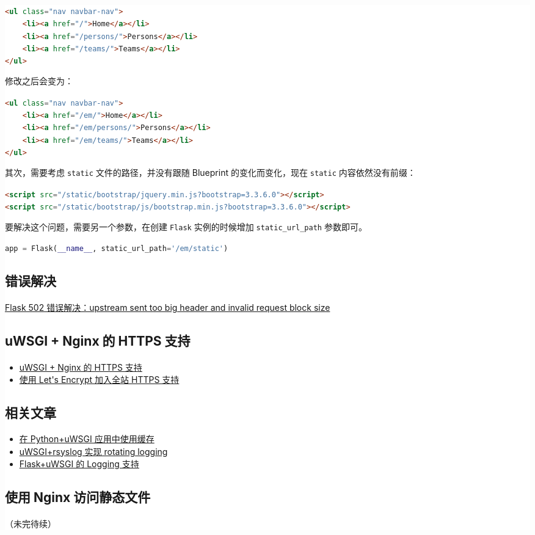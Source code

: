 ``` html
<ul class="nav navbar-nav">
    <li><a href="/">Home</a></li>
    <li><a href="/persons/">Persons</a></li>
    <li><a href="/teams/">Teams</a></li>
</ul>
```

修改之后会变为：

``` html
<ul class="nav navbar-nav">
    <li><a href="/em/">Home</a></li>
    <li><a href="/em/persons/">Persons</a></li>
    <li><a href="/em/teams/">Teams</a></li>
</ul>
```

其次，需要考虑 `static` 文件的路径，并没有跟随 Blueprint 的变化而变化，现在 `static` 内容依然没有前缀：

``` html
<script src="/static/bootstrap/jquery.min.js?bootstrap=3.3.6.0"></script>
<script src="/static/bootstrap/js/bootstrap.min.js?bootstrap=3.3.6.0"></script>
```

要解决这个问题，需要另一个参数，在创建 `Flask` 实例的时候增加 `static_url_path` 参数即可。

``` python
app = Flask(__name__, static_url_path='/em/static')
```

## 错误解决

[Flask 502 错误解决：upstream sent too big header and invalid request block size][2614]

## uWSGI + Nginx 的 HTTPS 支持

- [uWSGI + Nginx 的 HTTPS 支持][2630]
- [使用 Let's Encrypt 加入全站 HTTPS 支持][2650]

## 相关文章

- [在 Python+uWSGI 应用中使用缓存][2659]
- [uWSGI+rsyslog 实现 rotating logging][2631]
- [Flask+uWSGI 的 Logging 支持][2660]

## 使用 Nginx 访问静态文件

（未完待续）

[1]: https://blog.zengrong.net/post/2167.html
[2]: http://supervisord.org
[3]: http://supervisord.org/running.html#running-supervisord-automatically-on-startup
[4]: https://github.com/Supervisor/initscripts
[5]: http://supervisord.org/introduction.html#overview
[6]: http://pypi.doubanio.com/simple/pip/
[7]: http://pypi.doubanio.com/simple/setuptools/
[8]: https://blog.zengrong.net/post/2374.html
[9]: https://blog.zengrong.net/post/2169.html
[10]: http://askubuntu.com/questions/524028/how-can-i-install-python-dev-off-apt-get
[11]: https://ubuntuforums.org/showthread.php?t=1216379
[12]: https://www.zhihu.com/question/20092756
[13]: https://blog.zengrong.net/post/2360.html
[14]: http://uwsgi-docs.readthedocs.io/en/latest/Options.html#home
[15]: http://uwsgi-docs.readthedocs.io/en/latest/Options.html#wsgi-file
[16]: https://blog.zengrong.net/post/2229.html
[17]: http://flask.pocoo.org/docs/0.11/deploying/uwsgi/#configuring-nginx
[18]: http://uwsgi-docs.readthedocs.io/en/latest/Nginx.html#virtual-hosting
[2614]: https://blog.zengrong.net/post/2614.html
[2630]: https://blog.zengrong.net/post/2630.html
[2650]: https://blog.zengrong.net/post/2650.html
[2659]: https://blog.zengrong.net/post/2659.html
[2631]: https://blog.zengrong.net/post/2631.html
[2660]: https://blog.zengrong.net/post/2660.html
